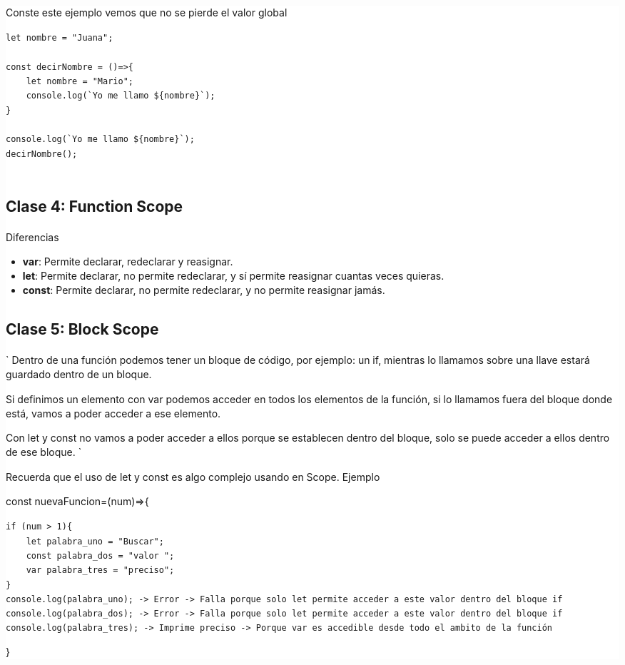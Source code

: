 Conste este ejemplo vemos que no se pierde el valor global 
```
let nombre = "Juana";

const decirNombre = ()=>{
	let nombre = "Mario";
	console.log(`Yo me llamo ${nombre}`);
}

console.log(`Yo me llamo ${nombre}`); 
decirNombre();


``` 


## Clase 4: Function Scope

Diferencias 

- **var**: Permite declarar, redeclarar y reasignar.
- **let**: Permite declarar, no permite redeclarar, y sí permite reasignar cuantas veces quieras.
- **const**: Permite declarar, no permite redeclarar, y no permite reasignar jamás.


## Clase 5: Block Scope


`
Dentro de una función podemos tener un bloque de código, por ejemplo: un if, mientras lo llamamos sobre una llave estará guardado dentro de un bloque.

Si definimos un elemento con var podemos acceder en todos los elementos de la función, si lo llamamos fuera del bloque donde está, vamos a poder acceder a ese elemento.

Con let y const no vamos a poder acceder a ellos porque se establecen dentro del bloque, solo se puede acceder a ellos dentro de ese bloque.
`

Recuerda que el uso de let y const es algo complejo usando en Scope. Ejemplo


const nuevaFuncion=(num)=>{
	
	if (num > 1){
		let palabra_uno = "Buscar";
		const palabra_dos = "valor ";
		var palabra_tres = "preciso";
	}
	console.log(palabra_uno); -> Error -> Falla porque solo let permite acceder a este valor dentro del bloque if 
	console.log(palabra_dos); -> Error -> Falla porque solo let permite acceder a este valor dentro del bloque if 
	console.log(palabra_tres); -> Imprime preciso -> Porque var es accedible desde todo el ambito de la función 
}

